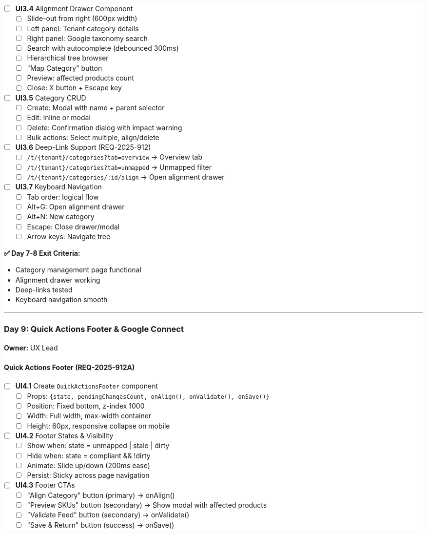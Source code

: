 - [ ] **UI3.4** Alignment Drawer Component
  - [ ] Slide-out from right (600px width)
  - [ ] Left panel: Tenant category details
  - [ ] Right panel: Google taxonomy search
  - [ ] Search with autocomplete (debounced 300ms)
  - [ ] Hierarchical tree browser
  - [ ] "Map Category" button
  - [ ] Preview: affected products count
  - [ ] Close: X button + Escape key

- [ ] **UI3.5** Category CRUD
  - [ ] Create: Modal with name + parent selector
  - [ ] Edit: Inline or modal
  - [ ] Delete: Confirmation dialog with impact warning
  - [ ] Bulk actions: Select multiple, align/delete

- [ ] **UI3.6** Deep-Link Support (REQ-2025-912)
  - [ ] `/t/{tenant}/categories?tab=overview` → Overview tab
  - [ ] `/t/{tenant}/categories?tab=unmapped` → Unmapped filter
  - [ ] `/t/{tenant}/categories/:id/align` → Open alignment drawer

- [ ] **UI3.7** Keyboard Navigation
  - [ ] Tab order: logical flow
  - [ ] Alt+G: Open alignment drawer
  - [ ] Alt+N: New category
  - [ ] Escape: Close drawer/modal
  - [ ] Arrow keys: Navigate tree

**✅ Day 7-8 Exit Criteria:**
- Category management page functional
- Alignment drawer working
- Deep-links tested
- Keyboard navigation smooth

---

### **Day 9: Quick Actions Footer & Google Connect**
**Owner:** UX Lead

#### Quick Actions Footer (REQ-2025-912A)
- [ ] **UI4.1** Create `QuickActionsFooter` component
  - [ ] Props: `{state, pendingChangesCount, onAlign(), onValidate(), onSave()}`
  - [ ] Position: Fixed bottom, z-index 1000
  - [ ] Width: Full width, max-width container
  - [ ] Height: 60px, responsive collapse on mobile

- [ ] **UI4.2** Footer States & Visibility
  - [ ] Show when: state = unmapped | stale | dirty
  - [ ] Hide when: state = compliant && !dirty
  - [ ] Animate: Slide up/down (200ms ease)
  - [ ] Persist: Sticky across page navigation

- [ ] **UI4.3** Footer CTAs
  - [ ] "Align Category" button (primary) → onAlign()
  - [ ] "Preview SKUs" button (secondary) → Show modal with affected products
  - [ ] "Validate Feed" button (secondary) → onValidate()
  - [ ] "Save & Return" button (success) → onSave()
